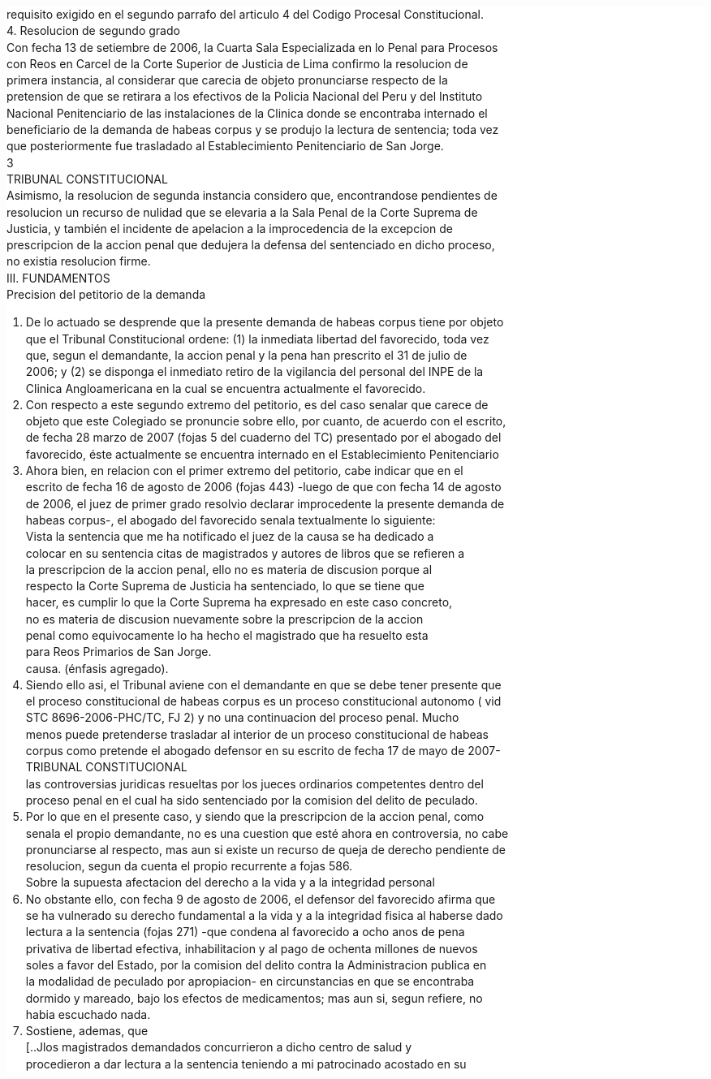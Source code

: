 requisito exigido en el segundo parrafo del articulo 4 del Codigo Procesal Constitucional.  
4. Resolucion de segundo grado  
Con fecha 13 de setiembre de 2006, la Cuarta Sala Especializada en lo Penal para Procesos  
con Reos en Carcel de la Corte Superior de Justicia de Lima confirmo la resolucion de  
primera instancia, al considerar que carecia de objeto pronunciarse respecto de la  
pretension de que se retirara a los efectivos de la Policia Nacional del Peru y del Instituto  
Nacional Penitenciario de las instalaciones de la Clinica donde se encontraba internado el  
beneficiario de la demanda de habeas corpus y se produjo la lectura de sentencia; toda vez  
que posteriormente fue trasladado al Establecimiento Penitenciario de San Jorge.  
3  
TRIBUNAL CONSTITUCIONAL  
Asimismo, la resolucion de segunda instancia considero que, encontrandose pendientes de  
resolucion un recurso de nulidad que se elevaria a la Sala Penal de la Corte Suprema de  
Justicia, y también el incidente de apelacion a la improcedencia de la excepcion de  
prescripcion de la accion penal que dedujera la defensa del sentenciado en dicho proceso,  
no existia resolucion firme.  
III. FUNDAMENTOS  
Precision del petitorio de la demanda  
1. De lo actuado se desprende que la presente demanda de habeas corpus tiene por objeto  
que el Tribunal Constitucional ordene: (1) la inmediata libertad del favorecido, toda vez  
que, segun el demandante, la accion penal y la pena han prescrito el 31 de julio de  
2006; y (2) se disponga el inmediato retiro de la vigilancia del personal del INPE de la  
Clinica Angloamericana en la cual se encuentra actualmente el favorecido.  
2. Con respecto a este segundo extremo del petitorio, es del caso senalar que carece de  
objeto que este Colegiado se pronuncie sobre ello, por cuanto, de acuerdo con el escrito,  
de fecha 28 marzo de 2007 (fojas 5 del cuaderno del TC) presentado por el abogado del  
favorecido, éste actualmente se encuentra internado en el Establecimiento Penitenciario  
3. Ahora bien, en relacion con el primer extremo del petitorio, cabe indicar que en el  
escrito de fecha 16 de agosto de 2006 (fojas 443) -luego de que con fecha 14 de agosto  
de 2006, el juez de primer grado resolvio declarar improcedente la presente demanda de  
habeas corpus-, el abogado del favorecido senala textualmente lo siguiente:  
Vista la sentencia que me ha notificado el juez de la causa se ha dedicado a  
colocar en su sentencia citas de magistrados y autores de libros que se refieren a  
la prescripcion de la accion penal, ello no es materia de discusion porque al  
respecto la Corte Suprema de Justicia ha sentenciado, lo que se tiene que  
hacer, es cumplir lo que la Corte Suprema ha expresado en este caso concreto,  
no es materia de discusion nuevamente sobre la prescripcion de la accion  
penal como equivocamente lo ha hecho el magistrado que ha resuelto esta  
para Reos Primarios de San Jorge.  
causa. (énfasis agregado).  
4. Siendo ello asi, el Tribunal aviene con el demandante en que se debe tener presente que  
el proceso constitucional de habeas corpus es un proceso constitucional autonomo ( vid  
STC 8696-2006-PHC/TC, FJ 2) y no una continuacion del proceso penal. Mucho  
menos puede pretenderse trasladar al interior de un proceso constitucional de habeas  
corpus como pretende el abogado defensor en su escrito de fecha 17 de mayo de 2007-  
TRIBUNAL CONSTITUCIONAL  
las controversias juridicas resueltas por los jueces ordinarios competentes dentro del  
proceso penal en el cual ha sido sentenciado por la comision del delito de peculado.  
5. Por lo que en el presente caso, y siendo que la prescripcion de la accion penal, como  
senala el propio demandante, no es una cuestion que esté ahora en controversia, no cabe  
pronunciarse al respecto, mas aun si existe un recurso de queja de derecho pendiente de  
resolucion, segun da cuenta el propio recurrente a fojas 586.  
Sobre la supuesta afectacion del derecho a la vida y a la integridad personal  
11. No obstante ello, con fecha 9 de agosto de 2006, el defensor del favorecido afirma que  
se ha vulnerado su derecho fundamental a la vida y a la integridad fisica al haberse dado  
lectura a la sentencia (fojas 271) -que condena al favorecido a ocho anos de pena  
privativa de libertad efectiva, inhabilitacion y al pago de ochenta millones de nuevos  
soles a favor del Estado, por la comision del delito contra la Administracion publica en  
la modalidad de peculado por apropiacion- en circunstancias en que se encontraba  
dormido y mareado, bajo los efectos de medicamentos; mas aun si, segun refiere, no  
habia escuchado nada.  
12. Sostiene, ademas, que  
[..Jlos magistrados demandados concurrieron a dicho centro de salud y  
procedieron a dar lectura a la sentencia teniendo a mi patrocinado acostado en su  